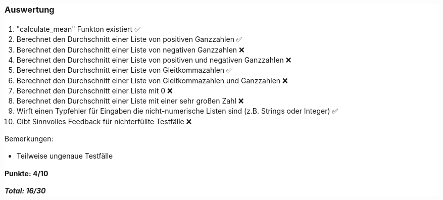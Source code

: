 
### **Auswertung**
1. "calculate_mean" Funkton existiert ✅
2. Berechnet den Durchschnitt einer Liste von positiven Ganzzahlen ✅
3. Berechnet den Durchschnitt einer Liste von negativen Ganzzahlen ❌
4. Berechnet den Durchschnitt einer Liste von positiven und negativen Ganzzahlen ❌
5. Berechnet den Durchschnitt einer Liste von Gleitkommazahlen ✅
6. Berechnet den Durchschnitt einer Liste von Gleitkommazahlen und Ganzzahlen ❌
7. Berechnet den Durchschnitt einer Liste mit 0 ❌
8. Berechnet den Durchschnitt einer Liste mit einer sehr großen Zahl ❌
9. Wirft einen Typfehler für Eingaben die nicht-numerische Listen sind (z.B. Strings oder Integer) ✅
10. Gibt Sinnvolles Feedback für nichterfüllte Testfälle ❌

Bemerkungen: 
- Teilweise ungenaue Testfälle

**Punkte: 4/10**

***Total: 16/30***
